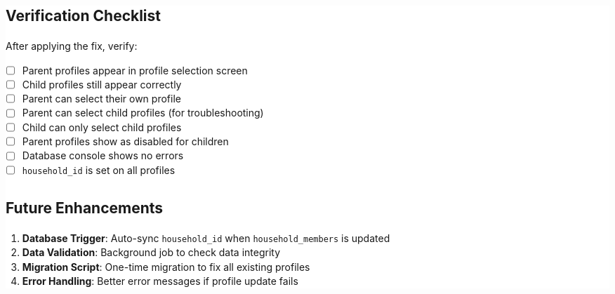 ## Verification Checklist

After applying the fix, verify:
- [ ] Parent profiles appear in profile selection screen
- [ ] Child profiles still appear correctly
- [ ] Parent can select their own profile
- [ ] Parent can select child profiles (for troubleshooting)
- [ ] Child can only select child profiles
- [ ] Parent profiles show as disabled for children
- [ ] Database console shows no errors
- [ ] `household_id` is set on all profiles

## Future Enhancements

1. **Database Trigger**: Auto-sync `household_id` when `household_members` is updated
2. **Data Validation**: Background job to check data integrity
3. **Migration Script**: One-time migration to fix all existing profiles
4. **Error Handling**: Better error messages if profile update fails
